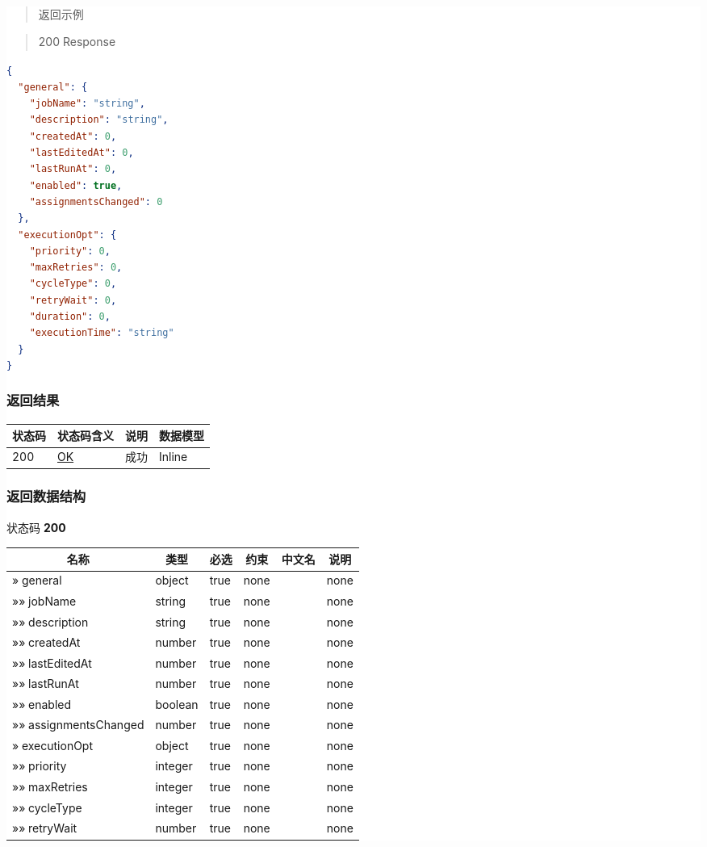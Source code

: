 > 返回示例

> 200 Response

```json
{
  "general": {
    "jobName": "string",
    "description": "string",
    "createdAt": 0,
    "lastEditedAt": 0,
    "lastRunAt": 0,
    "enabled": true,
    "assignmentsChanged": 0
  },
  "executionOpt": {
    "priority": 0,
    "maxRetries": 0,
    "cycleType": 0,
    "retryWait": 0,
    "duration": 0,
    "executionTime": "string"
  }
}
```

### 返回结果

|状态码|状态码含义|说明|数据模型|
|---|---|---|---|
|200|[OK](https://tools.ietf.org/html/rfc7231#section-6.3.1)|成功|Inline|

### 返回数据结构

状态码 **200**

|名称|类型|必选|约束|中文名|说明|
|---|---|---|---|---|---|
|» general|object|true|none||none|
|»» jobName|string|true|none||none|
|»» description|string|true|none||none|
|»» createdAt|number|true|none||none|
|»» lastEditedAt|number|true|none||none|
|»» lastRunAt|number|true|none||none|
|»» enabled|boolean|true|none||none|
|»» assignmentsChanged|number|true|none||none|
|» executionOpt|object|true|none||none|
|»» priority|integer|true|none||none|
|»» maxRetries|integer|true|none||none|
|»» cycleType|integer|true|none||none|
|»» retryWait|number|true|none||none|

